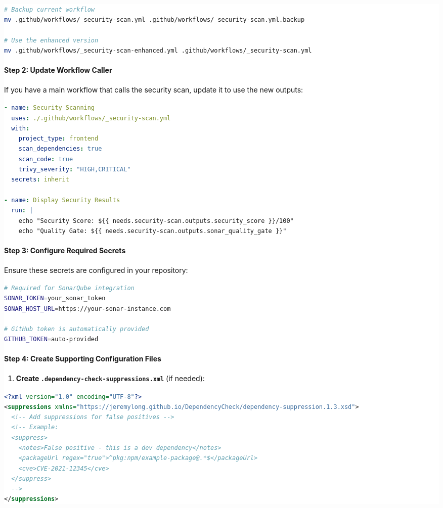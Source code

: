 ```bash
# Backup current workflow
mv .github/workflows/_security-scan.yml .github/workflows/_security-scan.yml.backup

# Use the enhanced version
mv .github/workflows/_security-scan-enhanced.yml .github/workflows/_security-scan.yml
```

#### Step 2: Update Workflow Caller

If you have a main workflow that calls the security scan, update it to use the new outputs:

```yaml
- name: Security Scanning
  uses: ./.github/workflows/_security-scan.yml
  with:
    project_type: frontend
    scan_dependencies: true
    scan_code: true
    trivy_severity: "HIGH,CRITICAL"
  secrets: inherit

- name: Display Security Results
  run: |
    echo "Security Score: ${{ needs.security-scan.outputs.security_score }}/100"
    echo "Quality Gate: ${{ needs.security-scan.outputs.sonar_quality_gate }}"
```

#### Step 3: Configure Required Secrets

Ensure these secrets are configured in your repository:

```bash
# Required for SonarQube integration
SONAR_TOKEN=your_sonar_token
SONAR_HOST_URL=https://your-sonar-instance.com

# GitHub token is automatically provided
GITHUB_TOKEN=auto-provided
```

#### Step 4: Create Supporting Configuration Files

1. **Create `.dependency-check-suppressions.xml`** (if needed):

```xml
<?xml version="1.0" encoding="UTF-8"?>
<suppressions xmlns="https://jeremylong.github.io/DependencyCheck/dependency-suppression.1.3.xsd">
  <!-- Add suppressions for false positives -->
  <!-- Example:
  <suppress>
    <notes>False positive - this is a dev dependency</notes>
    <packageUrl regex="true">^pkg:npm/example-package@.*$</packageUrl>
    <cve>CVE-2021-12345</cve>
  </suppress>
  -->
</suppressions>
```
